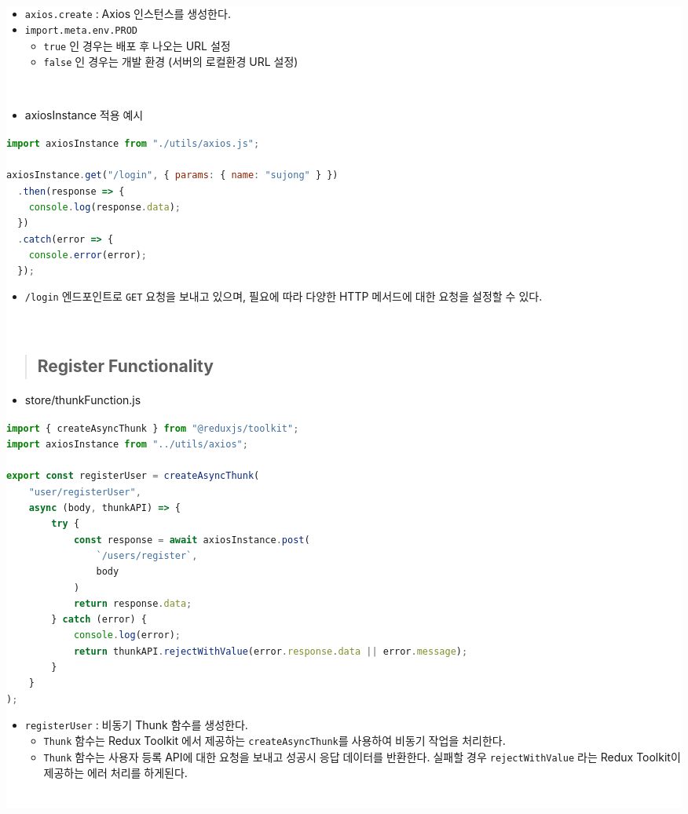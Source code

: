 - `axios.create` : Axios 인스턴스를 생성한다.
- `import.meta.env.PROD`
    - `true` 인 경우는 배포 후 나오는 URL 설정
    - `false` 인 경우는 개발 환경 (서버의 로컬환경 URL 설정)

<br>

- axiosInstance 적용 예시

```javascript
import axiosInstance from "./utils/axios.js";

axiosInstance.get("/login", { params: { name: "sujong" } })
  .then(response => {
    console.log(response.data);
  })
  .catch(error => {
    console.error(error);
  });
```

- `/login` 엔드포인트로 `GET` 요청을 보내고 있으며, 필요에 따라 다양한 HTTP 메서드에 대한 요청을 설정할 수 있다.

<br>

> ## Register Functionality

- store/thunkFunction.js

```jsx
import { createAsyncThunk } from "@reduxjs/toolkit";
import axiosInstance from "../utils/axios";

export const registerUser = createAsyncThunk(
    "user/registerUser",
    async (body, thunkAPI) => {
        try {
            const response = await axiosInstance.post(
                `/users/register`,
                body
            )
            return response.data;
        } catch (error) {
            console.log(error);
            return thunkAPI.rejectWithValue(error.response.data || error.message);
        }
    }
);
```

- `registerUser` : 비동기 Thunk 함수를 생성한다.
    - `Thunk` 함수는 Redux Toolkit 에서 제공하는 `createAsyncThunk`를 사용하여 비동기 작업을 처리한다.
    - `Thunk` 함수는 사용자 등록 API에 대한 요청을 보내고 성공시 응답 데이터를 반환한다. 실패할 경우 `rejectWithValue` 라는 Redux Toolkit이 제공하는 에러 처리를 하게된다.

<br>
